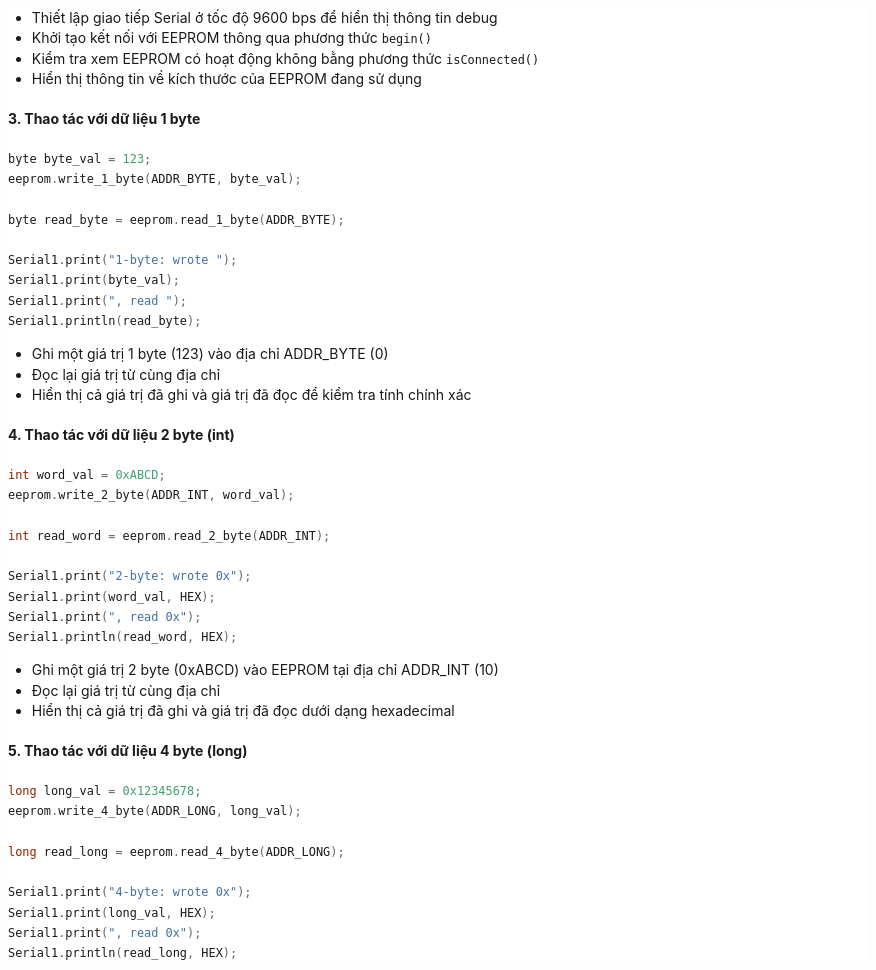 - Thiết lập giao tiếp Serial ở tốc độ 9600 bps để hiển thị thông tin debug
- Khởi tạo kết nối với EEPROM thông qua phương thức `begin()`
- Kiểm tra xem EEPROM có hoạt động không bằng phương thức `isConnected()`
- Hiển thị thông tin về kích thước của EEPROM đang sử dụng

#### 3. Thao tác với dữ liệu 1 byte

```cpp
byte byte_val = 123;
eeprom.write_1_byte(ADDR_BYTE, byte_val);

byte read_byte = eeprom.read_1_byte(ADDR_BYTE);

Serial1.print("1-byte: wrote ");
Serial1.print(byte_val);
Serial1.print(", read ");
Serial1.println(read_byte);
```

- Ghi một giá trị 1 byte (123) vào địa chỉ ADDR_BYTE (0)
- Đọc lại giá trị từ cùng địa chỉ
- Hiển thị cả giá trị đã ghi và giá trị đã đọc để kiểm tra tính chính xác

#### 4. Thao tác với dữ liệu 2 byte (int)

```cpp
int word_val = 0xABCD;
eeprom.write_2_byte(ADDR_INT, word_val);

int read_word = eeprom.read_2_byte(ADDR_INT);

Serial1.print("2-byte: wrote 0x");
Serial1.print(word_val, HEX);
Serial1.print(", read 0x");
Serial1.println(read_word, HEX);
```

- Ghi một giá trị 2 byte (0xABCD) vào EEPROM tại địa chỉ ADDR_INT (10)
- Đọc lại giá trị từ cùng địa chỉ
- Hiển thị cả giá trị đã ghi và giá trị đã đọc dưới dạng hexadecimal

#### 5. Thao tác với dữ liệu 4 byte (long)

```cpp
long long_val = 0x12345678;
eeprom.write_4_byte(ADDR_LONG, long_val);

long read_long = eeprom.read_4_byte(ADDR_LONG);

Serial1.print("4-byte: wrote 0x");
Serial1.print(long_val, HEX);
Serial1.print(", read 0x");
Serial1.println(read_long, HEX);
```

